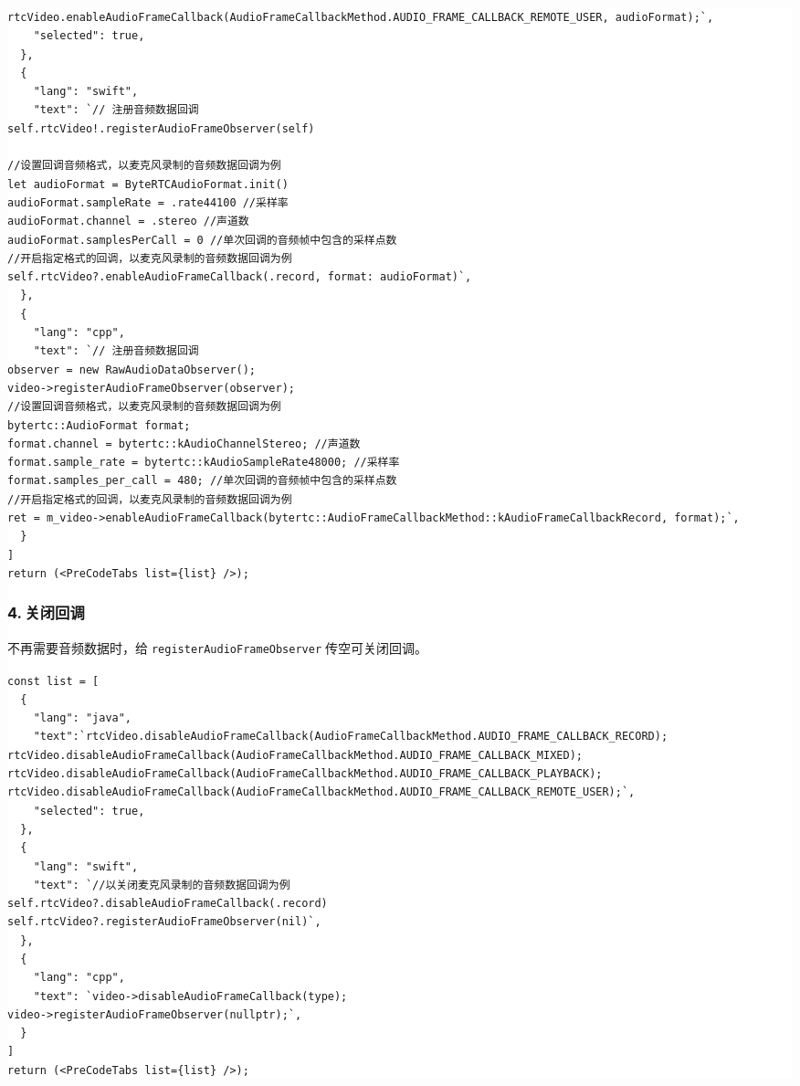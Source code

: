 ```mixin-react
rtcVideo.enableAudioFrameCallback(AudioFrameCallbackMethod.AUDIO_FRAME_CALLBACK_REMOTE_USER, audioFormat);`,
    "selected": true,
  },
  {
    "lang": "swift",
    "text": `// 注册音频数据回调
self.rtcVideo!.registerAudioFrameObserver(self)

//设置回调音频格式，以麦克风录制的音频数据回调为例
let audioFormat = ByteRTCAudioFormat.init()
audioFormat.sampleRate = .rate44100 //采样率
audioFormat.channel = .stereo //声道数
audioFormat.samplesPerCall = 0 //单次回调的音频帧中包含的采样点数
//开启指定格式的回调，以麦克风录制的音频数据回调为例
self.rtcVideo?.enableAudioFrameCallback(.record, format: audioFormat)`, 
  },
  {
    "lang": "cpp",
    "text": `// 注册音频数据回调
observer = new RawAudioDataObserver();
video->registerAudioFrameObserver(observer);
//设置回调音频格式，以麦克风录制的音频数据回调为例
bytertc::AudioFormat format;
format.channel = bytertc::kAudioChannelStereo; //声道数
format.sample_rate = bytertc::kAudioSampleRate48000; //采样率
format.samples_per_call = 480; //单次回调的音频帧中包含的采样点数
//开启指定格式的回调，以麦克风录制的音频数据回调为例
ret = m_video->enableAudioFrameCallback(bytertc::AudioFrameCallbackMethod::kAudioFrameCallbackRecord, format);`, 
  }
]
return (<PreCodeTabs list={list} />);
```

### 4. 关闭回调

不再需要音频数据时，给 `registerAudioFrameObserver` 传空可关闭回调。

```mixin-react
const list = [
  {
    "lang": "java",
    "text":`rtcVideo.disableAudioFrameCallback(AudioFrameCallbackMethod.AUDIO_FRAME_CALLBACK_RECORD);
rtcVideo.disableAudioFrameCallback(AudioFrameCallbackMethod.AUDIO_FRAME_CALLBACK_MIXED);
rtcVideo.disableAudioFrameCallback(AudioFrameCallbackMethod.AUDIO_FRAME_CALLBACK_PLAYBACK);
rtcVideo.disableAudioFrameCallback(AudioFrameCallbackMethod.AUDIO_FRAME_CALLBACK_REMOTE_USER);`,
    "selected": true,
  },
  {
    "lang": "swift",
    "text": `//以关闭麦克风录制的音频数据回调为例
self.rtcVideo?.disableAudioFrameCallback(.record)
self.rtcVideo?.registerAudioFrameObserver(nil)`, 
  },
  {
    "lang": "cpp",
    "text": `video->disableAudioFrameCallback(type);
video->registerAudioFrameObserver(nullptr);`, 
  }
]
return (<PreCodeTabs list={list} />);
```